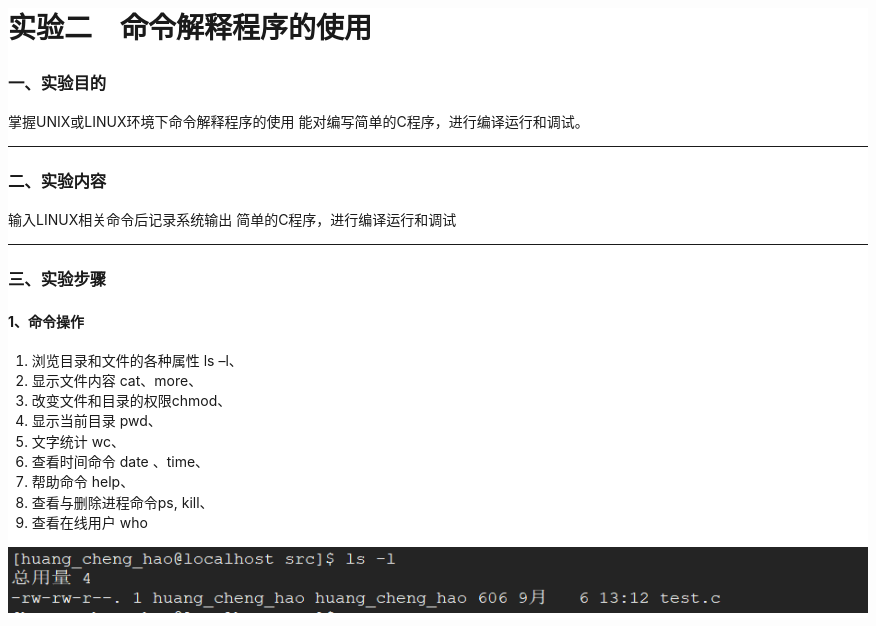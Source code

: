 # 实验二　命令解释程序的使用

### 一、实验目的
掌握UNIX或LINUX环境下命令解释程序的使用
能对编写简单的C程序，进行编译运行和调试。 

-----

### 二、实验内容
输入LINUX相关命令后记录系统输出
简单的C程序，进行编译运行和调试

-----

### 三、实验步骤

#### 1、命令操作

1)	浏览目录和文件的各种属性 ls –l、
2)	显示文件内容 cat、more、
3)	改变文件和目录的权限chmod、
4)	显示当前目录 pwd、
5)	文字统计 wc、
6)	查看时间命令 date 、time、
7)	帮助命令 help、
8)	查看与删除进程命令ps,  kill、
9)	查看在线用户 who

![image1.png](../resource/pic/test2/image1.png)